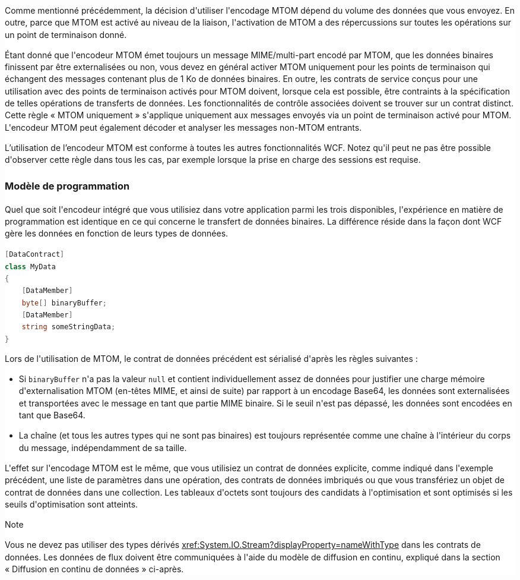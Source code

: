  Comme mentionné précédemment, la décision d'utiliser l'encodage MTOM dépend du volume des données que vous envoyez. En outre, parce que MTOM est activé au niveau de la liaison, l'activation de MTOM a des répercussions sur toutes les opérations sur un point de terminaison donné.  
  
 Étant donné que l'encodeur MTOM émet toujours un message MIME/multi-part encodé par MTOM, que les données binaires finissent par être externalisées ou non, vous devez en général activer MTOM uniquement pour les points de terminaison qui échangent des messages contenant plus de 1 Ko de données binaires. En outre, les contrats de service conçus pour une utilisation avec des points de terminaison activés pour MTOM doivent, lorsque cela est possible, être contraints à la spécification de telles opérations de transferts de données. Les fonctionnalités de contrôle associées doivent se trouver sur un contrat distinct. Cette règle « MTOM uniquement » s'applique uniquement aux messages envoyés via un point de terminaison activé pour MTOM. L'encodeur MTOM peut également décoder et analyser les messages non-MTOM entrants.  
  
 L’utilisation de l’encodeur MTOM est conforme à toutes les autres fonctionnalités WCF. Notez qu'il peut ne pas être possible d'observer cette règle dans tous les cas, par exemple lorsque la prise en charge des sessions est requise.  
  
### <a name="programming-model"></a>Modèle de programmation  
 Quel que soit l'encodeur intégré que vous utilisiez dans votre application parmi les trois disponibles, l'expérience en matière de programmation est identique en ce qui concerne le transfert de données binaires. La différence réside dans la façon dont WCF gère les données en fonction de leurs types de données.  
  
```csharp
[DataContract]  
class MyData  
{  
    [DataMember]  
    byte[] binaryBuffer;  
    [DataMember]  
    string someStringData;  
}
```  
  
 Lors de l'utilisation de MTOM, le contrat de données précédent est sérialisé d'après les règles suivantes :  
  
- Si `binaryBuffer` n'a pas la valeur `null` et contient individuellement assez de données pour justifier une charge mémoire d'externalisation MTOM (en-têtes MIME, et ainsi de suite) par rapport à un encodage Base64, les données sont externalisées et transportées avec le message en tant que partie MIME binaire. Si le seuil n'est pas dépassé, les données sont encodées en tant que Base64.  
  
- La chaîne (et tous les autres types qui ne sont pas binaires) est toujours représentée comme une chaîne à l'intérieur du corps du message, indépendamment de sa taille.  
  
 L'effet sur l'encodage MTOM est le même, que vous utilisiez un contrat de données explicite, comme indiqué dans l'exemple précédent, une liste de paramètres dans une opération, des contrats de données imbriqués ou que vous transfériez un objet de contrat de données dans une collection. Les tableaux d'octets sont toujours des candidats à l'optimisation et sont optimisés si les seuils d'optimisation sont atteints.  
  
> [!NOTE]
> Vous ne devez pas utiliser des types dérivés <xref:System.IO.Stream?displayProperty=nameWithType> dans les contrats de données. Les données de flux doivent être communiquées à l'aide du modèle de diffusion en continu, expliqué dans la section « Diffusion en continu de données » ci-après.  
  